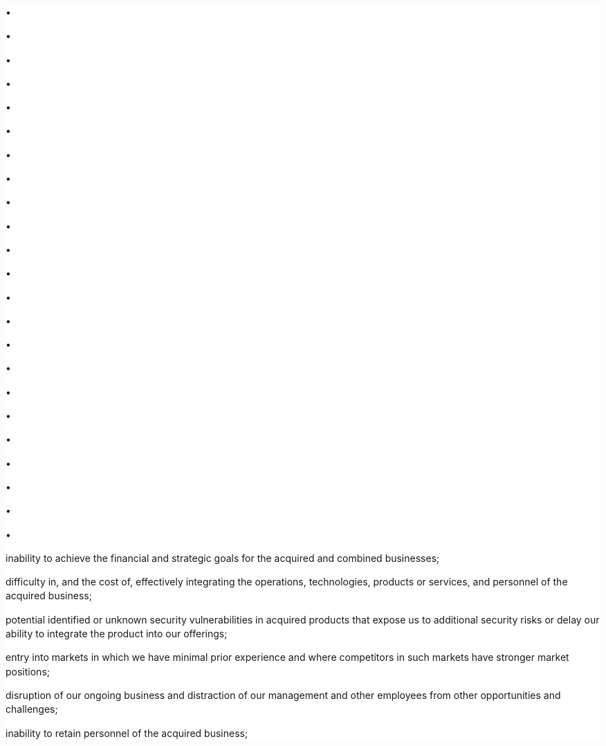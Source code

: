 •

•

•

•

•

•

•

•

•

•

•

•

•

•

•

•

•

•

•

•

•

•

•

inability to achieve the financial and strategic goals for the acquired and combined businesses;

difficulty in, and the cost of, effectively integrating the operations, technologies, products or services, and personnel
of the acquired business;

potential  identified  or  unknown  security  vulnerabilities  in  acquired  products  that  expose  us  to  additional  security
risks or delay our ability to integrate the product into our offerings;

entry into markets in which we have minimal prior experience and where competitors in such markets have stronger
market positions;

disruption of our ongoing business and distraction of our management and other employees from other opportunities
and challenges;

inability to retain personnel of the acquired business;

